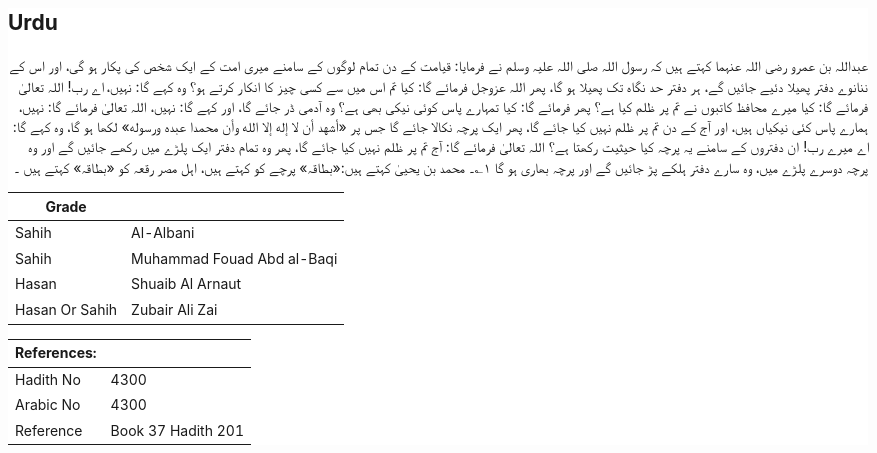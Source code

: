 ## Urdu


<div dir="rtl" lang="ur" style={{fontSize:'larger',backgroundColor:'#f8f9fa',padding:20}}>
عبداللہ بن عمرو رضی اللہ عنہما کہتے ہیں کہ رسول اللہ صلی اللہ علیہ وسلم نے فرمایا: قیامت کے دن تمام لوگوں کے سامنے میری امت کے ایک شخص کی پکار ہو گی، اور اس کے ننانوے دفتر پھیلا دئیے جائیں گے، ہر دفتر حد نگاہ تک پھیلا ہو گا، پھر اللہ عزوجل فرمائے گا: کیا تم اس میں سے کسی چیز کا انکار کرتے ہو؟ وہ کہے گا: نہیں، اے رب! اللہ تعالیٰ فرمائے گا: کیا میرے محافظ کاتبوں نے تم پر ظلم کیا ہے؟ پھر فرمائے گا: کیا تمہارے پاس کوئی نیکی بھی ہے؟ وہ آدمی ڈر جائے گا، اور کہے گا: نہیں، اللہ تعالیٰ فرمائے گا: نہیں، ہمارے پاس کئی نیکیاں ہیں، اور آج کے دن تم پر ظلم نہیں کیا جائے گا، پھر ایک پرچہ نکالا جائے گا جس پر «أشهد أن لا إله إلا الله وأن محمدا عبده ورسوله» لکھا ہو گا، وہ کہے گا: اے میرے رب! ان دفتروں کے سامنے یہ پرچہ کیا حیثیت رکھتا ہے؟ اللہ تعالیٰ فرمائے گا: آج تم پر ظلم نہیں کیا جائے گا، پھر وہ تمام دفتر ایک پلڑے میں رکھے جائیں گے اور وہ پرچہ دوسرے پلڑے میں، وہ سارے دفتر ہلکے پڑ جائیں گے اور پرچہ بھاری ہو گا ۱؎۔ محمد بن یحییٰ کہتے ہیں:«بطاقہ» پرچے کو کہتے ہیں، اہل مصر رقعہ کو «بطاقہ» کہتے ہیں ۔
</div>
<div style={{backgroundColor:'#f8f9fa',padding:20, marginBottom: 10}}><table> <thead> <tr> <th>Grade</th> <th></th> </tr> </thead> <tbody> <tr><td>Sahih</td><td>Al-Albani</td></tr><tr><td>Sahih</td><td>Muhammad Fouad Abd al-Baqi</td></tr><tr><td>Hasan</td><td>Shuaib Al Arnaut</td></tr><tr><td>Hasan Or Sahih</td><td>Zubair Ali Zai</td></tr></tbody></table><table> <thead> <tr> <th>References:</th> <th></th> </tr> </thead> <tbody><tr><td>Hadith No</td><td>4300</td></tr><tr><td>Arabic No</td><td>4300</td></tr><tr><td>Reference</td><td>Book 37 Hadith 201</td></tr></tbody></table></div>